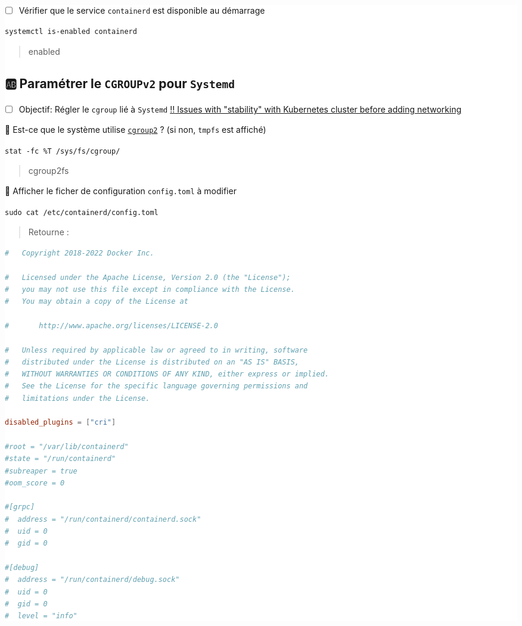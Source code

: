 - [ ] Vérifier que le service `containerd` est disponible au démarrage

```
systemctl is-enabled containerd
```
> enabled


## :ab: Paramétrer le `CGROUPv2` pour `Systemd`

- [ ] Objectif: Régler le `cgroup` lié à `Systemd` [:bangbang: Issues with "stability" with Kubernetes cluster before adding networking](https://stackoverflow.com/questions/72567945/issues-with-stability-with-kubernetes-cluster-before-adding-networking/73743910#73743910)

:round_pushpin: Est-ce que le système utilise [`cgroup2`](https://kubernetes.io/docs/concepts/architecture/cgroups/#check-cgroup-version) ? (si non, `tmpfs` est affiché)

```
stat -fc %T /sys/fs/cgroup/
```
> cgroup2fs


:round_pushpin: Afficher le ficher de configuration `config.toml` à modifier

```
sudo cat /etc/containerd/config.toml
```
> Retourne :
```toml
#   Copyright 2018-2022 Docker Inc.

#   Licensed under the Apache License, Version 2.0 (the "License");
#   you may not use this file except in compliance with the License.
#   You may obtain a copy of the License at

#       http://www.apache.org/licenses/LICENSE-2.0

#   Unless required by applicable law or agreed to in writing, software
#   distributed under the License is distributed on an "AS IS" BASIS,
#   WITHOUT WARRANTIES OR CONDITIONS OF ANY KIND, either express or implied.
#   See the License for the specific language governing permissions and
#   limitations under the License.

disabled_plugins = ["cri"]

#root = "/var/lib/containerd"
#state = "/run/containerd"
#subreaper = true
#oom_score = 0

#[grpc]
#  address = "/run/containerd/containerd.sock"
#  uid = 0
#  gid = 0

#[debug]
#  address = "/run/containerd/debug.sock"
#  uid = 0
#  gid = 0
#  level = "info"
```
